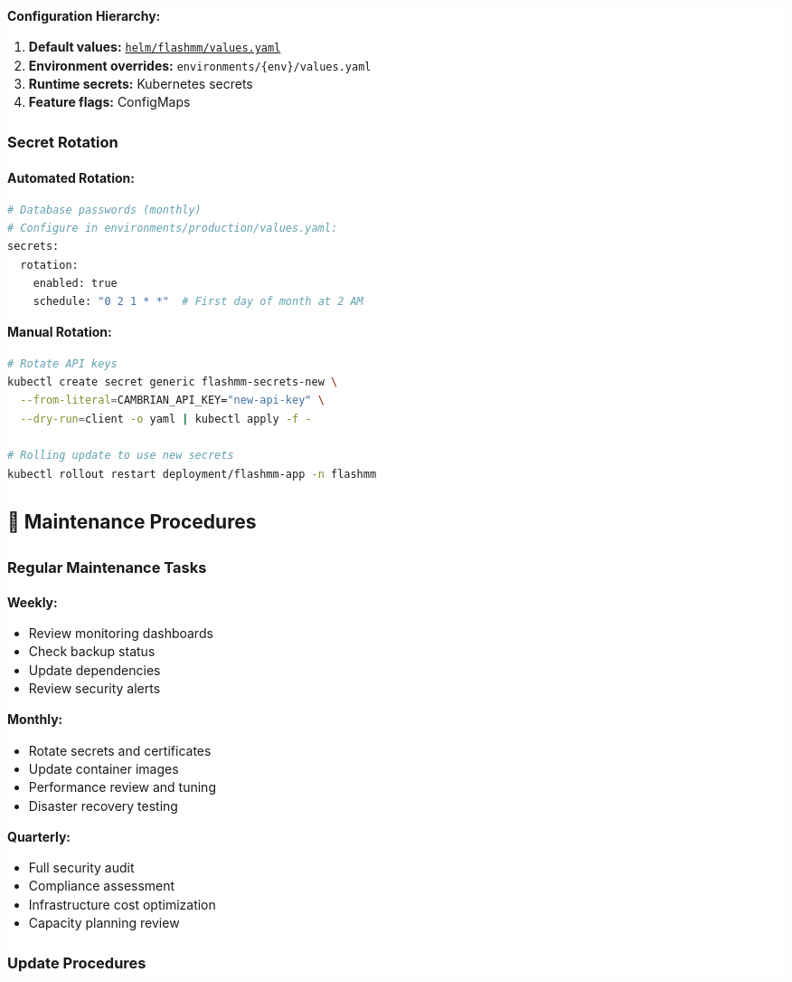 **Configuration Hierarchy:**
1. **Default values:** [`helm/flashmm/values.yaml`](../../helm/flashmm/values.yaml)
2. **Environment overrides:** `environments/{env}/values.yaml`
3. **Runtime secrets:** Kubernetes secrets
4. **Feature flags:** ConfigMaps

### Secret Rotation

**Automated Rotation:**
```bash
# Database passwords (monthly)
# Configure in environments/production/values.yaml:
secrets:
  rotation:
    enabled: true
    schedule: "0 2 1 * *"  # First day of month at 2 AM
```

**Manual Rotation:**
```bash
# Rotate API keys
kubectl create secret generic flashmm-secrets-new \
  --from-literal=CAMBRIAN_API_KEY="new-api-key" \
  --dry-run=client -o yaml | kubectl apply -f -

# Rolling update to use new secrets
kubectl rollout restart deployment/flashmm-app -n flashmm
```

## 🔧 Maintenance Procedures

### Regular Maintenance Tasks

**Weekly:**
- Review monitoring dashboards
- Check backup status
- Update dependencies
- Review security alerts

**Monthly:**
- Rotate secrets and certificates
- Update container images
- Performance review and tuning
- Disaster recovery testing

**Quarterly:**
- Full security audit
- Compliance assessment
- Infrastructure cost optimization
- Capacity planning review

### Update Procedures
